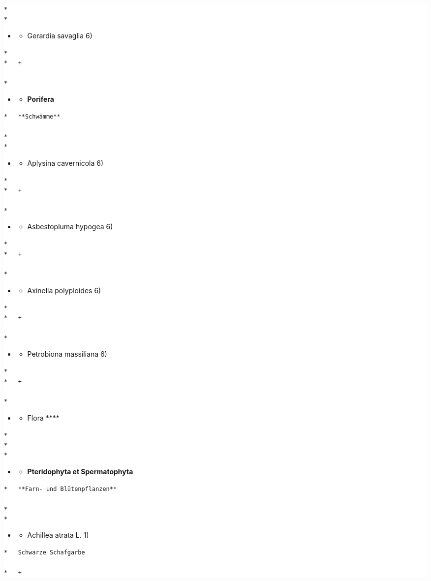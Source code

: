     *
    *

*    *   Gerardia savaglia 6)

    *
    *   +

    *

*    *   **Porifera**

    *   **Schwämme**

    *
    *

*    *   Aplysina cavernicola 6)

    *
    *   +

    *

*    *   Asbestopluma hypogea 6)

    *
    *   +

    *

*    *   Axinella polyploides 6)

    *
    *   +

    *

*    *   Petrobiona massiliana 6)

    *
    *   +

    *

*    *   Flora ****

    *
    *
    *

*    *   **Pteridophyta et Spermatophyta**

    *   **Farn- und Blütenpflanzen**

    *
    *

*    *   Achillea atrata L. 1)

    *   Schwarze Schafgarbe

    *   +
